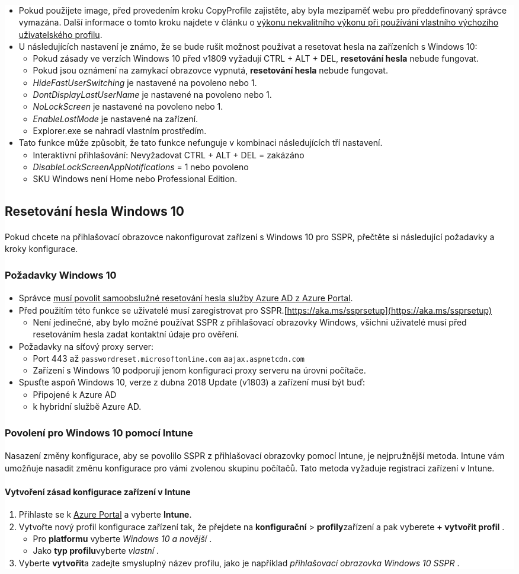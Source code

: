 - Pokud použijete image, před provedením kroku CopyProfile zajistěte, aby byla mezipaměť webu pro předdefinovaný správce vymazána. Další informace o tomto kroku najdete v článku o [výkonu nekvalitního výkonu při používání vlastního výchozího uživatelského profilu](https://support.microsoft.com/help/4056823/performance-issue-with-custom-default-user-profile).
- U následujících nastavení je známo, že se bude rušit možnost používat a resetovat hesla na zařízeních s Windows 10:
    - Pokud zásady ve verzích Windows 10 před v1809 vyžadují CTRL + ALT + DEL, **resetování hesla** nebude fungovat.
    - Pokud jsou oznámení na zamykací obrazovce vypnutá, **resetování hesla** nebude fungovat.
    - *HideFastUserSwitching* je nastavené na povoleno nebo 1.
    - *DontDisplayLastUserName* je nastavené na povoleno nebo 1.
    - *NoLockScreen* je nastavené na povoleno nebo 1.
    - *EnableLostMode* je nastavené na zařízení.
    - Explorer.exe se nahradí vlastním prostředím.
- Tato funkce může způsobit, že tato funkce nefunguje v kombinaci následujících tří nastavení.
    - Interaktivní přihlašování: Nevyžadovat CTRL + ALT + DEL = zakázáno
    - *DisableLockScreenAppNotifications* = 1 nebo povoleno
    - SKU Windows není Home nebo Professional Edition.

## <a name="windows-10-password-reset"></a>Resetování hesla Windows 10

Pokud chcete na přihlašovací obrazovce nakonfigurovat zařízení s Windows 10 pro SSPR, přečtěte si následující požadavky a kroky konfigurace.

### <a name="windows-10-prerequisites"></a>Požadavky Windows 10

- Správce [musí povolit samoobslužné resetování hesla služby Azure AD z Azure Portal](tutorial-enable-sspr.md).
- Před použitím této funkce se uživatelé musí zaregistrovat pro SSPR.[https://aka.ms/ssprsetup](https://aka.ms/ssprsetup)
    - Není jedinečné, aby bylo možné používat SSPR z přihlašovací obrazovky Windows, všichni uživatelé musí před resetováním hesla zadat kontaktní údaje pro ověření.
- Požadavky na síťový proxy server:
    - Port 443 až `passwordreset.microsoftonline.com` a`ajax.aspnetcdn.com`
    - Zařízení s Windows 10 podporují jenom konfiguraci proxy serveru na úrovni počítače.
- Spusťte aspoň Windows 10, verze z dubna 2018 Update (v1803) a zařízení musí být buď:
    - Připojené k Azure AD
    - k hybridní službě Azure AD.

### <a name="enable-for-windows-10-using-intune"></a>Povolení pro Windows 10 pomocí Intune

Nasazení změny konfigurace, aby se povolilo SSPR z přihlašovací obrazovky pomocí Intune, je nejpružnější metoda. Intune vám umožňuje nasadit změnu konfigurace pro vámi zvolenou skupinu počítačů. Tato metoda vyžaduje registraci zařízení v Intune.

#### <a name="create-a-device-configuration-policy-in-intune"></a>Vytvoření zásad konfigurace zařízení v Intune

1. Přihlaste se k [Azure Portal](https://portal.azure.com) a vyberte **Intune**.
1. Vytvořte nový profil konfigurace zařízení tak, že přejdete na **konfigurační**  >  **profily**zařízení a pak vyberete **+ vytvořit profil** .
   - Pro **platformu** vyberte *Windows 10 a novější* .
   - Jako **typ profilu**vyberte *vlastní* .
1. Vyberte **vytvořit**a zadejte smysluplný název profilu, jako je například *přihlašovací obrazovka Windows 10 SSPR* .
